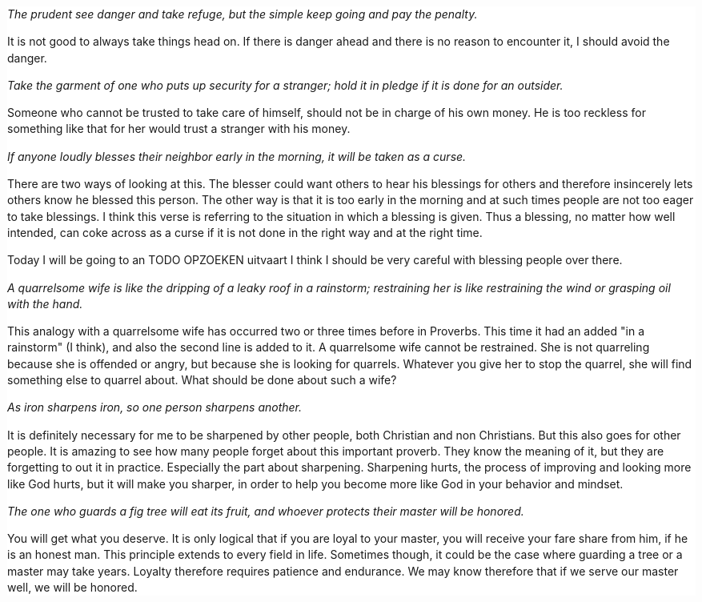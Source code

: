  
*The prudent see danger and take refuge, but the simple keep going and pay the penalty.*
 
 
It is not good to always take things head on. If there is danger ahead and there is no reason to encounter it, I should avoid the danger.
 
 
*Take the garment of one who puts up security for a stranger; hold it in pledge if it is done for an outsider.*
 
 
Someone who cannot be trusted to take care of himself, should not be in charge of his own money. He is too reckless for something like that for her would trust a stranger with his money.
 
 
*If anyone loudly blesses their neighbor early in the morning, it will be taken as a curse.*
 
 
There are two ways of looking at this. The blesser could want others to hear his blessings for others and therefore insincerely lets others know he blessed this person. The other way is that it is too early in the morning and at such times people are not too eager to take blessings. I think this verse is referring to the situation in which a blessing is given.
Thus a blessing, no matter how well intended, can coke across as a curse if it is not done in the right way and at the right time.

Today I will be going to an
TODO OPZOEKEN uitvaart
I think I should be very careful with blessing people over there.
 
 
*A quarrelsome wife is like the dripping of a leaky roof in a rainstorm;*
*restraining her is like restraining the wind or grasping oil with the hand.*
 
 
This analogy with a quarrelsome wife has occurred two or three times before in Proverbs. This time it had an added "in a rainstorm" (I think), and also the second line is added to it.
A quarrelsome wife cannot be restrained. She is not quarreling because she is offended or angry, but because she is looking for quarrels. Whatever you give her to stop the quarrel, she will find something else to quarrel about.
What should be done about such a wife?
 
 
*As iron sharpens iron, so one person sharpens another.*
 
 
It is definitely necessary for me to be sharpened by other people, both Christian and non Christians. But this also goes for other people.
It is amazing to see how many people forget about this important proverb. They know the meaning of it, but they are forgetting to out it in practice. Especially the part about sharpening.
Sharpening hurts, the process of improving and looking more like God hurts, but it will make you sharper, in order to help you become more like God in your behavior and mindset.
 
 
*The one who guards a fig tree will eat its fruit, and whoever protects their master will be honored.*
 
 
You will get what you deserve. It is only logical that if you are loyal to your master, you will receive your fare share from him, if he is an honest man.
This principle extends to every field in life. Sometimes though, it could be the case where guarding a tree or a master may take years. Loyalty therefore requires patience and endurance.
We may know therefore that if we serve our master well, we will be honored.
